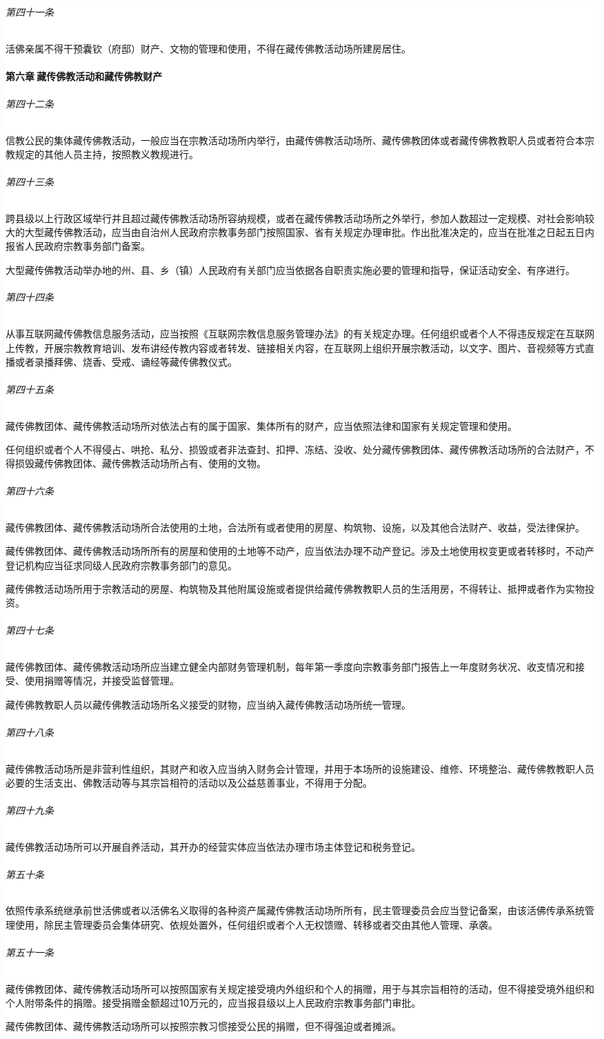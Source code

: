 ###### 第四十一条

活佛亲属不得干预囊钦（府邸）财产、文物的管理和使用，不得在藏传佛教活动场所建房居住。

#### 第六章 藏传佛教活动和藏传佛教财产

###### 第四十二条

信教公民的集体藏传佛教活动，一般应当在宗教活动场所内举行，由藏传佛教活动场所、藏传佛教团体或者藏传佛教教职人员或者符合本宗教规定的其他人员主持，按照教义教规进行。

###### 第四十三条

跨县级以上行政区域举行并且超过藏传佛教活动场所容纳规模，或者在藏传佛教活动场所之外举行，参加人数超过一定规模、对社会影响较大的大型藏传佛教活动，应当由自治州人民政府宗教事务部门按照国家、省有关规定办理审批。作出批准决定的，应当在批准之日起五日内报省人民政府宗教事务部门备案。

大型藏传佛教活动举办地的州、县、乡（镇）人民政府有关部门应当依据各自职责实施必要的管理和指导，保证活动安全、有序进行。

###### 第四十四条

从事互联网藏传佛教信息服务活动，应当按照《互联网宗教信息服务管理办法》的有关规定办理。任何组织或者个人不得违反规定在互联网上传教，开展宗教教育培训、发布讲经传教内容或者转发、链接相关内容，在互联网上组织开展宗教活动，以文字、图片、音视频等方式直播或者录播拜佛、烧香、受戒、诵经等藏传佛教仪式。

###### 第四十五条

藏传佛教团体、藏传佛教活动场所对依法占有的属于国家、集体所有的财产，应当依照法律和国家有关规定管理和使用。

任何组织或者个人不得侵占、哄抢、私分、损毁或者非法查封、扣押、冻结、没收、处分藏传佛教团体、藏传佛教活动场所的合法财产，不得损毁藏传佛教团体、藏传佛教活动场所占有、使用的文物。

###### 第四十六条

藏传佛教团体、藏传佛教活动场所合法使用的土地，合法所有或者使用的房屋、构筑物、设施，以及其他合法财产、收益，受法律保护。

藏传佛教团体、藏传佛教活动场所所有的房屋和使用的土地等不动产，应当依法办理不动产登记。涉及土地使用权变更或者转移时，不动产登记机构应当征求同级人民政府宗教事务部门的意见。

藏传佛教活动场所用于宗教活动的房屋、构筑物及其他附属设施或者提供给藏传佛教教职人员的生活用房，不得转让、抵押或者作为实物投资。

###### 第四十七条

藏传佛教团体、藏传佛教活动场所应当建立健全内部财务管理机制，每年第一季度向宗教事务部门报告上一年度财务状况、收支情况和接受、使用捐赠等情况，并接受监督管理。

藏传佛教教职人员以藏传佛教活动场所名义接受的财物，应当纳入藏传佛教活动场所统一管理。

###### 第四十八条

藏传佛教活动场所是非营利性组织，其财产和收入应当纳入财务会计管理，并用于本场所的设施建设、维修、环境整治、藏传佛教教职人员必要的生活支出、佛教活动等与其宗旨相符的活动以及公益慈善事业，不得用于分配。

###### 第四十九条

藏传佛教活动场所可以开展自养活动，其开办的经营实体应当依法办理市场主体登记和税务登记。

###### 第五十条

依照传承系统继承前世活佛或者以活佛名义取得的各种资产属藏传佛教活动场所所有，民主管理委员会应当登记备案，由该活佛传承系统管理使用，除民主管理委员会集体研究、依规处置外，任何组织或者个人无权馈赠、转移或者交由其他人管理、承袭。

###### 第五十一条

藏传佛教团体、藏传佛教活动场所可以按照国家有关规定接受境内外组织和个人的捐赠，用于与其宗旨相符的活动，但不得接受境外组织和个人附带条件的捐赠。接受捐赠金额超过10万元的，应当报县级以上人民政府宗教事务部门审批。

藏传佛教团体、藏传佛教活动场所可以按照宗教习惯接受公民的捐赠，但不得强迫或者摊派。
